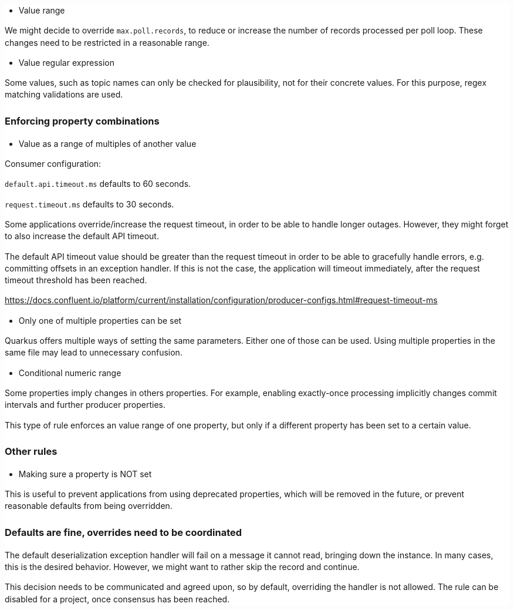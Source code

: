 * Value range

We might decide to override `max.poll.records`, to reduce or increase the number of records processed per poll loop. These changes need to be restricted in a reasonable range.

* Value regular expression

Some values, such as topic names can only be checked for plausibility, not for their concrete values. For this purpose, regex matching validations are used. 

### Enforcing property combinations

* Value as a range of multiples of another value

Consumer configuration:

`default.api.timeout.ms` defaults to 60 seconds.

`request.timeout.ms` defaults to 30 seconds.

Some applications override/increase the request timeout, in order to be able to handle longer outages. However, they might forget to also increase the default API timeout.   

The default API timeout value should be greater than the request timeout in order to be able to gracefully handle errors, e.g. committing offsets in an exception handler. If this is not the case, the application will timeout immediately, after the request timeout threshold has been reached. 

https://docs.confluent.io/platform/current/installation/configuration/producer-configs.html#request-timeout-ms

* Only one of multiple properties can be set

Quarkus offers multiple ways of setting the same parameters. Either one of those can be used. Using multiple properties in the same file may lead to unnecessary confusion. 

* Conditional numeric range

Some properties imply changes in others properties. For example, enabling exactly-once processing implicitly changes commit intervals and further producer properties.

This type of rule enforces an value range of one property, but only if a different property has been set to a certain value.  

### Other rules

* Making sure a property is NOT set

This is useful to prevent applications from using deprecated properties, which will be removed in the future, or prevent reasonable defaults from being overridden.  

### Defaults are fine, overrides need to be coordinated

The default deserialization exception handler will fail on a message it cannot read, bringing down the instance. In many cases, this is the desired behavior. However, we might want to rather skip the record and continue.

This decision needs to be communicated and agreed upon, so by default, overriding the handler is not allowed. The rule can be disabled for a project, once consensus has been reached.
